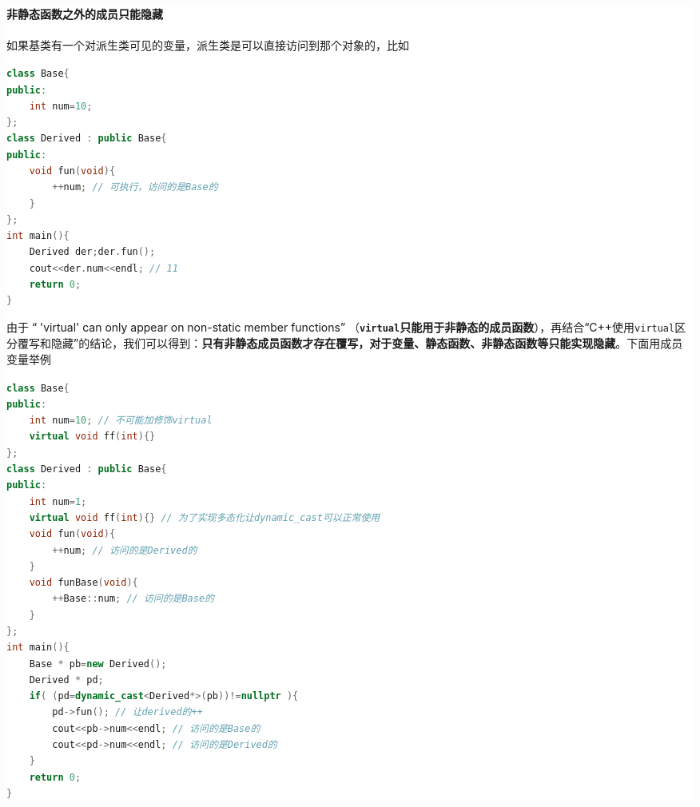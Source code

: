 

#### 非静态函数之外的成员只能隐藏

如果基类有一个对派生类可见的变量，派生类是可以直接访问到那个对象的，比如

```c++
class Base{
public:
    int num=10;
};
class Derived : public Base{
public:
    void fun(void){
        ++num; // 可执行，访问的是Base的
    }
};
int main(){
    Derived der;der.fun();
    cout<<der.num<<endl; // 11
    return 0;
}
```

由于 “ 'virtual' can only appear on non-static member functions” （**`virtual`只能用于非静态的成员函数**），再结合“C++使用`virtual`区分覆写和隐藏”的结论，我们可以得到：**只有非静态成员函数才存在覆写，对于变量、静态函数、非静态函数等只能实现隐藏**。下面用成员变量举例

```c++
class Base{
public:
    int num=10; // 不可能加修饰virtual
    virtual void ff(int){}
};
class Derived : public Base{
public:
    int num=1;
    virtual void ff(int){} // 为了实现多态化让dynamic_cast可以正常使用
    void fun(void){
        ++num; // 访问的是Derived的
    }
    void funBase(void){
        ++Base::num; // 访问的是Base的
    }
};
int main(){
    Base * pb=new Derived();
    Derived * pd;
    if( (pd=dynamic_cast<Derived*>(pb))!=nullptr ){
        pd->fun(); // 让derived的++
        cout<<pb->num<<endl; // 访问的是Base的
        cout<<pd->num<<endl; // 访问的是Derived的
    }
    return 0;
}
```
